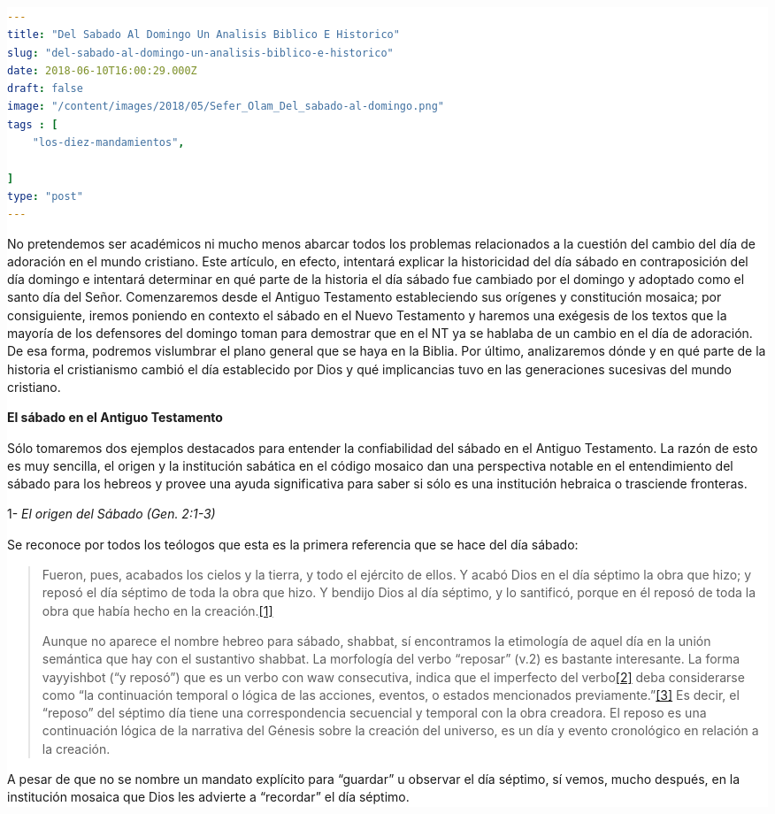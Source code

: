 ```yaml
---
title: "Del Sabado Al Domingo Un Analisis Biblico E Historico"
slug: "del-sabado-al-domingo-un-analisis-biblico-e-historico"
date: 2018-06-10T16:00:29.000Z
draft: false
image: "/content/images/2018/05/Sefer_Olam_Del_sabado-al-domingo.png"
tags : [
    "los-diez-mandamientos",

]
type: "post"
---
```


   No pretendemos ser académicos ni mucho menos abarcar todos los problemas relacionados a la cuestión del cambio del día de adoración en el mundo cristiano. Este artículo, en efecto, intentará explicar la historicidad del día sábado en contraposición del día domingo e intentará determinar en qué parte de la historia el día sábado fue cambiado por el domingo y adoptado como el santo día del Señor. Comenzaremos desde el Antiguo Testamento estableciendo sus orígenes y constitución mosaica; por consiguiente, iremos poniendo en contexto el sábado en el Nuevo Testamento y haremos una exégesis de los textos que la mayoría de los defensores del domingo toman para demostrar que en el NT ya se hablaba de un cambio en el día de adoración. De esa forma, podremos vislumbrar el plano general que se haya en la Biblia. Por último, analizaremos dónde y en qué parte de la historia el cristianismo cambió el día establecido por Dios y qué implicancias tuvo en las generaciones sucesivas del mundo cristiano.

 **El sábado en el Antiguo Testamento**

 Sólo tomaremos dos ejemplos destacados para entender la confiabilidad del sábado en el Antiguo Testamento. La razón de esto es muy sencilla, el origen y la institución sabática en el código mosaico dan una perspectiva notable en el entendimiento del sábado para los hebreos y provee una ayuda significativa para saber si sólo es una institución hebraica o trasciende fronteras.

 1- *El origen del Sábado (Gen. 2:1-3)*

 Se reconoce por todos los teólogos que esta es la primera referencia que se hace del día sábado:

 
>  Fueron, pues, acabados los cielos y la tierra, y todo el ejército de ellos. Y acabó Dios en el día séptimo la obra que hizo; y reposó el día séptimo de toda la obra que hizo. Y bendijo Dios al día séptimo, y lo santificó, porque en él reposó de toda la obra que había hecho en la creación.[[1]](#fn1)
> 
>   Aunque no aparece el nombre hebreo para sábado, shabbat, sí encontramos la etimología de aquel día en la unión semántica que hay con el sustantivo shabbat. La morfología del verbo “reposar” (v.2) es bastante interesante. La forma vayyishbot (“y reposó”) que es un verbo con waw consecutiva, indica que el imperfecto del verbo[[2]](#fn2) deba considerarse como “la continuación temporal o lógica de las acciones, eventos, o estados mencionados previamente.”[[3]](#fn3) Es decir, el “reposo” del séptimo día tiene una correspondencia secuencial y temporal con la obra creadora. El reposo es una continuación lógica de la narrativa del Génesis sobre la creación del universo, es un día y evento cronológico en relación a la creación.

 A pesar de que no se nombre un mandato explícito para “guardar” u observar el día séptimo, sí vemos, mucho después, en la institución mosaica que Dios les advierte a “recordar” el día séptimo.
